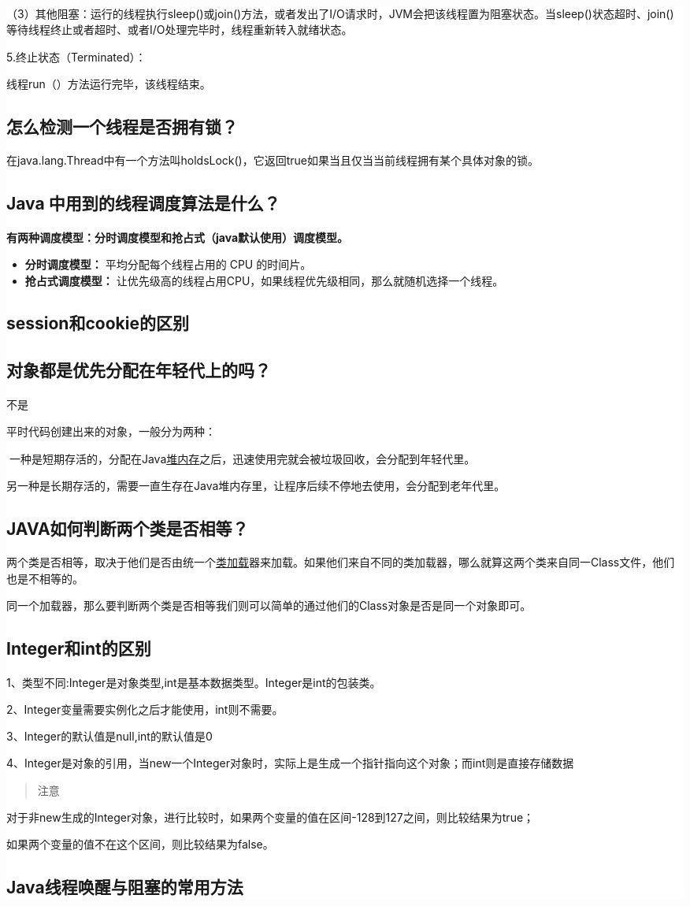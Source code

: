 （3）其他阻塞：运行的线程执行sleep()或join()方法，或者发出了I/O请求时，JVM会把该线程置为阻塞状态。当sleep()状态超时、join()等待线程终止或者超时、或者I/O处理完毕时，线程重新转入就绪状态。

5.终止状态（Terminated）：

线程run（）方法运行完毕，该线程结束。

## 怎么检测一个线程是否拥有锁？

在java.lang.Thread中有一个方法叫holdsLock()，它返回true如果当且仅当当前线程拥有某个具体对象的锁。

## Java 中用到的线程调度算法是什么？

**有两种调度模型：分时调度模型和抢占式（java默认使用）调度模型。**

- **分时调度模型：** 平均分配每个线程占用的 CPU 的时间片。
- **抢占式调度模型：** 让优先级高的线程占用CPU，如果线程优先级相同，那么就随机选择一个线程。

## session和cookie的区别

## 对象都是优先分配在年轻代上的吗？

不是

平时代码创建出来的对象，一般分为两种：

​    一种是短期存活的，分配在Java[堆内存](https://so.csdn.net/so/search?q=堆内存&spm=1001.2101.3001.7020)之后，迅速使用完就会被垃圾回收，会分配到年轻代里。

​    另一种是长期存活的，需要一直生存在Java堆内存里，让程序后续不停地去使用，会分配到老年代里。

## JAVA如何判断两个类是否相等？

 两个类是否相等，取决于他们是否由统一个[类加载](https://so.csdn.net/so/search?q=类加载&spm=1001.2101.3001.7020)器来加载。如果他们来自不同的类加载器，哪么就算这两个类来自同一Class文件，他们也是不相等的。

同一个加载器，那么要判断两个类是否相等我们则可以简单的通过他们的Class对象是否是同一个对象即可。

## Integer和int的区别

1、类型不同:Integer是对象类型,int是基本数据类型。Integer是int的包装类。

2、Integer变量需要实例化之后才能使用，int则不需要。

3、Integer的默认值是null,int的默认值是0

4、Integer是对象的引用，当new一个Integer对象时，实际上是生成一个指针指向这个对象；而int则是直接存储数据

> 注意

对于非new生成的Integer对象，进行比较时，如果两个变量的值在区间-128到127之间，则比较结果为true；

如果两个变量的值不在这个区间，则比较结果为false。

## Java线程唤醒与阻塞的常用方法
